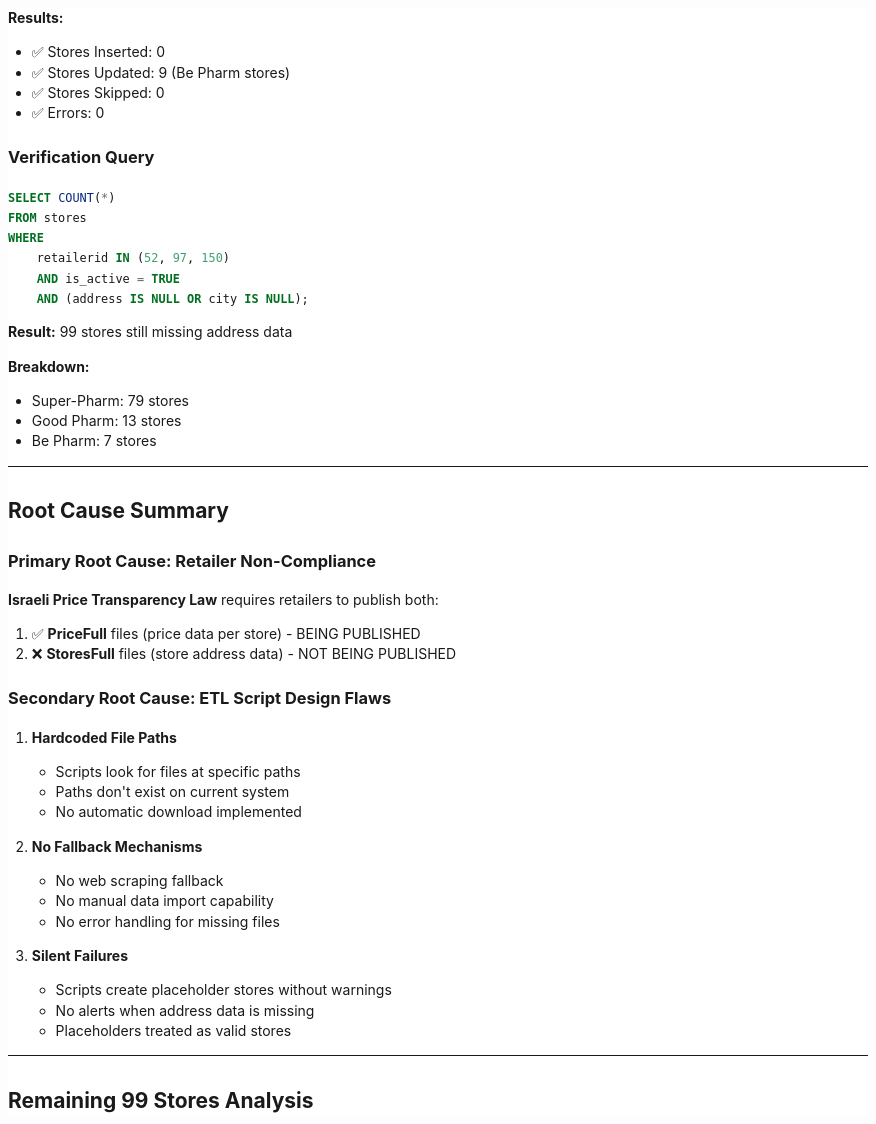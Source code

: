 **Results:**
- ✅ Stores Inserted: 0
- ✅ Stores Updated: 9 (Be Pharm stores)
- ✅ Stores Skipped: 0
- ✅ Errors: 0

### Verification Query

```sql
SELECT COUNT(*)
FROM stores
WHERE
    retailerid IN (52, 97, 150)
    AND is_active = TRUE
    AND (address IS NULL OR city IS NULL);
```

**Result:** 99 stores still missing address data

**Breakdown:**
- Super-Pharm: 79 stores
- Good Pharm: 13 stores
- Be Pharm: 7 stores

---

## Root Cause Summary

### Primary Root Cause: **Retailer Non-Compliance**

**Israeli Price Transparency Law** requires retailers to publish both:
1. ✅ **PriceFull** files (price data per store) - BEING PUBLISHED
2. ❌ **StoresFull** files (store address data) - NOT BEING PUBLISHED

### Secondary Root Cause: **ETL Script Design Flaws**

1. **Hardcoded File Paths**
   - Scripts look for files at specific paths
   - Paths don't exist on current system
   - No automatic download implemented

2. **No Fallback Mechanisms**
   - No web scraping fallback
   - No manual data import capability
   - No error handling for missing files

3. **Silent Failures**
   - Scripts create placeholder stores without warnings
   - No alerts when address data is missing
   - Placeholders treated as valid stores

---

## Remaining 99 Stores Analysis
